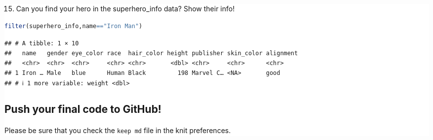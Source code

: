 15. Can you find your hero in the superhero_info data? Show their info!  

```r
filter(superhero_info,name=="Iron Man")
```

```
## # A tibble: 1 × 10
##   name   gender eye_color race  hair_color height publisher skin_color alignment
##   <chr>  <chr>  <chr>     <chr> <chr>       <dbl> <chr>     <chr>      <chr>    
## 1 Iron … Male   blue      Human Black         198 Marvel C… <NA>       good     
## # ℹ 1 more variable: weight <dbl>
```

## Push your final code to GitHub!
Please be sure that you check the `keep md` file in the knit preferences.  
